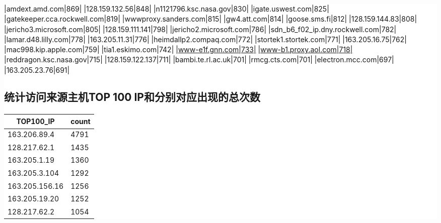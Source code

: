 |amdext.amd.com|869|
|128.159.132.56|848|
|n1121796.ksc.nasa.gov|830|
|igate.uswest.com|825|
|gatekeeper.cca.rockwell.com|819|
|wwwproxy.sanders.com|815|
|gw4.att.com|814|
|goose.sms.fi|812|
|128.159.144.83|808|
|jericho3.microsoft.com|805|
|128.159.111.141|798|
|jericho2.microsoft.com|786|
|sdn_b6_f02_ip.dny.rockwell.com|782|
|lamar.d48.lilly.com|778|
|163.205.11.31|776|
|heimdallp2.compaq.com|772|
|stortek1.stortek.com|771|
|163.205.16.75|762|
|mac998.kip.apple.com|759|
|tia1.eskimo.com|742|
|www-e1f.gnn.com|733|
|www-b1.proxy.aol.com|718|
|reddragon.ksc.nasa.gov|715|
|128.159.122.137|711|
|bambi.te.rl.ac.uk|701|
|rmcg.cts.com|701|
|electron.mcc.com|697|
|163.205.23.76|691|
## 统计访问来源主机TOP 100 IP和分别对应出现的总次数
|TOP100_IP|count|
|---|----|
|163.206.89.4|4791
|128.217.62.1|1435
|163.205.1.19|1360
|163.205.3.104|1292
|163.205.156.16|1256
|163.205.19.20|1252
|128.217.62.2|1054
